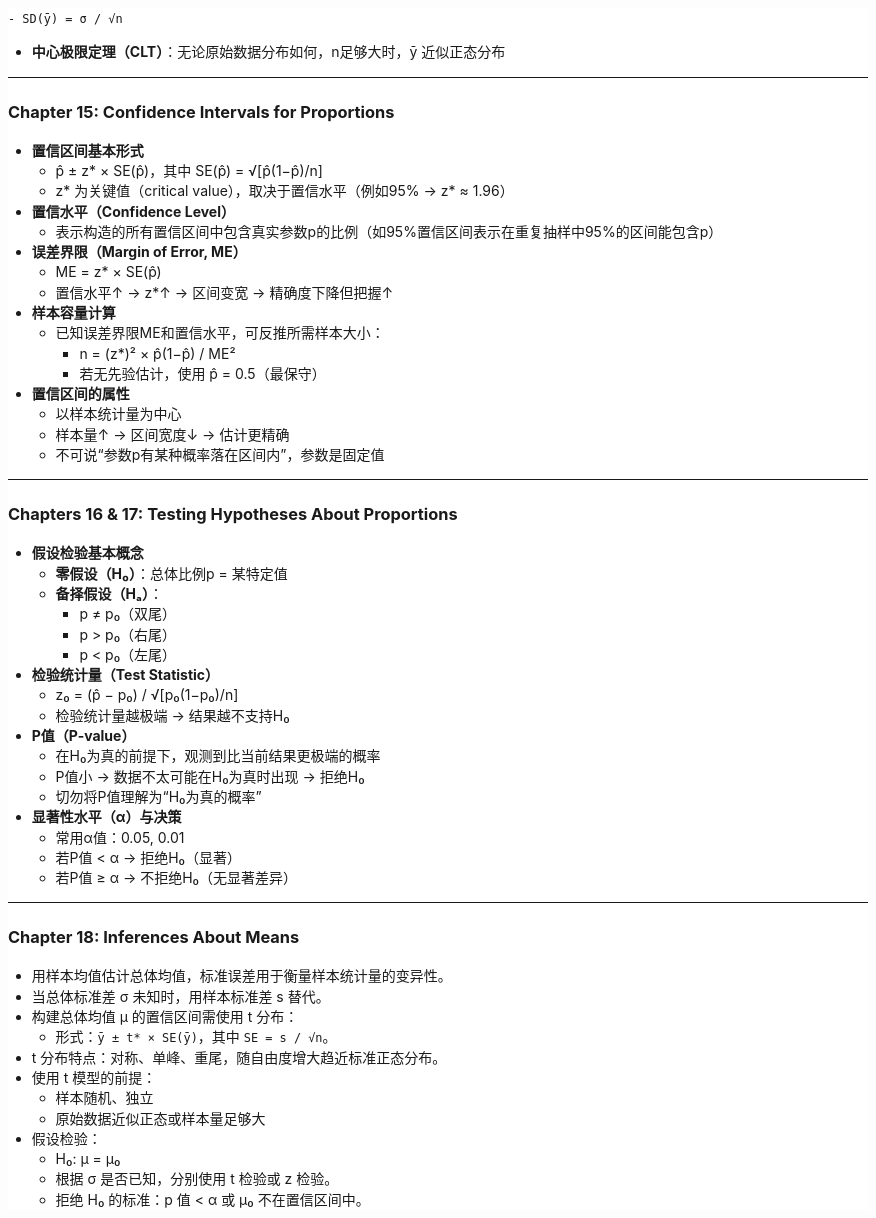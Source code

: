    - SD(ȳ) = σ / √n
  - **中心极限定理（CLT）**：无论原始数据分布如何，n足够大时，ȳ 近似正态分布

------

### Chapter 15: Confidence Intervals for Proportions

- **置信区间基本形式**
  - p̂ ± z* × SE(p̂)，其中 SE(p̂) = √[p̂(1−p̂)/n]
  - z* 为关键值（critical value），取决于置信水平（例如95% → z* ≈ 1.96）
- **置信水平（Confidence Level）**
  - 表示构造的所有置信区间中包含真实参数p的比例（如95%置信区间表示在重复抽样中95%的区间能包含p）
- **误差界限（Margin of Error, ME）**
  - ME = z* × SE(p̂)
  - 置信水平↑ → z*↑ → 区间变宽 → 精确度下降但把握↑
- **样本容量计算**
  - 已知误差界限ME和置信水平，可反推所需样本大小：
    - n = (z*)² × p̂(1−p̂) / ME²
    - 若无先验估计，使用 p̂ = 0.5（最保守）
- **置信区间的属性**
  - 以样本统计量为中心
  - 样本量↑ → 区间宽度↓ → 估计更精确
  - 不可说“参数p有某种概率落在区间内”，参数是固定值

------

### Chapters 16 & 17: Testing Hypotheses About Proportions

- **假设检验基本概念**
  - **零假设（H₀）**：总体比例p = 某特定值
  - **备择假设（Hₐ）**：
    - p ≠ p₀（双尾）
    - p > p₀（右尾）
    - p < p₀（左尾）
- **检验统计量（Test Statistic）**
  - z₀ = (p̂ − p₀) / √[p₀(1−p₀)/n]
  - 检验统计量越极端 → 结果越不支持H₀
- **P值（P-value）**
  - 在H₀为真的前提下，观测到比当前结果更极端的概率
  - P值小 → 数据不太可能在H₀为真时出现 → 拒绝H₀
  - 切勿将P值理解为“H₀为真的概率”
- **显著性水平（α）与决策**
  - 常用α值：0.05, 0.01
  - 若P值 < α → 拒绝H₀（显著）
  - 若P值 ≥ α → 不拒绝H₀（无显著差异）

------

### **Chapter 18: Inferences About Means**

- 用样本均值估计总体均值，标准误差用于衡量样本统计量的变异性。
- 当总体标准差 σ 未知时，用样本标准差 s 替代。
- 构建总体均值 μ 的置信区间需使用 t 分布：
  - 形式：`ȳ ± t* × SE(ȳ)`，其中 `SE = s / √n`。
- t 分布特点：对称、单峰、重尾，随自由度增大趋近标准正态分布。
- 使用 t 模型的前提：
  - 样本随机、独立
  - 原始数据近似正态或样本量足够大
- 假设检验：
  - H₀: μ = μ₀
  - 根据 σ 是否已知，分别使用 t 检验或 z 检验。
  - 拒绝 H₀ 的标准：p 值 < α 或 μ₀ 不在置信区间中。
